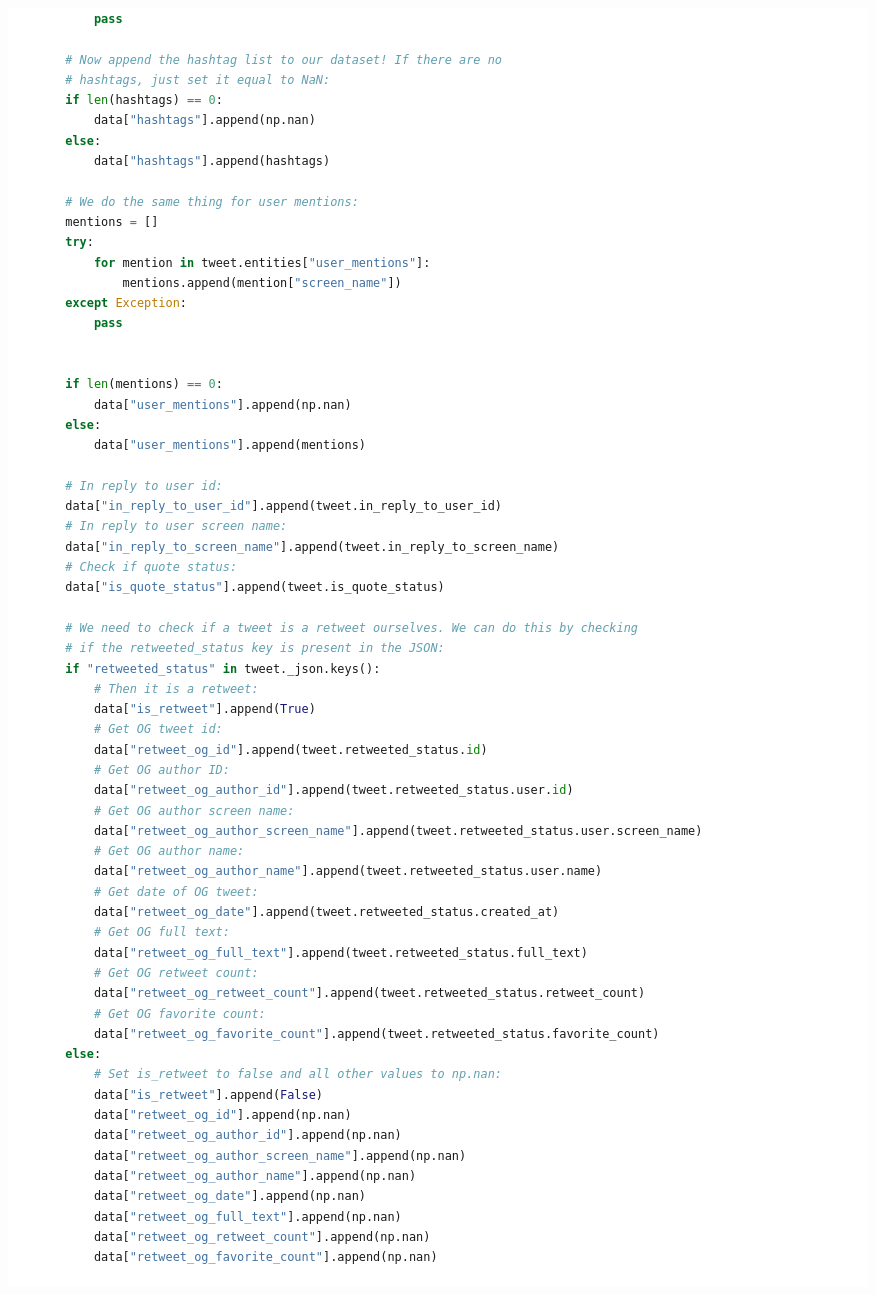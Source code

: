 ```python
            pass
        
        # Now append the hashtag list to our dataset! If there are no
        # hashtags, just set it equal to NaN:
        if len(hashtags) == 0:
            data["hashtags"].append(np.nan)
        else:
            data["hashtags"].append(hashtags)

        # We do the same thing for user mentions:
        mentions = []
        try:
            for mention in tweet.entities["user_mentions"]:
                mentions.append(mention["screen_name"])
        except Exception:
            pass
        

        if len(mentions) == 0:
            data["user_mentions"].append(np.nan)
        else:
            data["user_mentions"].append(mentions)

        # In reply to user id:
        data["in_reply_to_user_id"].append(tweet.in_reply_to_user_id)
        # In reply to user screen name:
        data["in_reply_to_screen_name"].append(tweet.in_reply_to_screen_name)
        # Check if quote status:
        data["is_quote_status"].append(tweet.is_quote_status)

        # We need to check if a tweet is a retweet ourselves. We can do this by checking
        # if the retweeted_status key is present in the JSON:
        if "retweeted_status" in tweet._json.keys():
            # Then it is a retweet:
            data["is_retweet"].append(True)
            # Get OG tweet id:
            data["retweet_og_id"].append(tweet.retweeted_status.id)
            # Get OG author ID:
            data["retweet_og_author_id"].append(tweet.retweeted_status.user.id)
            # Get OG author screen name:
            data["retweet_og_author_screen_name"].append(tweet.retweeted_status.user.screen_name)
            # Get OG author name:
            data["retweet_og_author_name"].append(tweet.retweeted_status.user.name)
            # Get date of OG tweet:
            data["retweet_og_date"].append(tweet.retweeted_status.created_at)
            # Get OG full text:
            data["retweet_og_full_text"].append(tweet.retweeted_status.full_text)
            # Get OG retweet count:
            data["retweet_og_retweet_count"].append(tweet.retweeted_status.retweet_count)
            # Get OG favorite count:
            data["retweet_og_favorite_count"].append(tweet.retweeted_status.favorite_count)
        else:
            # Set is_retweet to false and all other values to np.nan:
            data["is_retweet"].append(False)
            data["retweet_og_id"].append(np.nan)
            data["retweet_og_author_id"].append(np.nan)
            data["retweet_og_author_screen_name"].append(np.nan)
            data["retweet_og_author_name"].append(np.nan)
            data["retweet_og_date"].append(np.nan)
            data["retweet_og_full_text"].append(np.nan)
            data["retweet_og_retweet_count"].append(np.nan)
            data["retweet_og_favorite_count"].append(np.nan)
    
```
